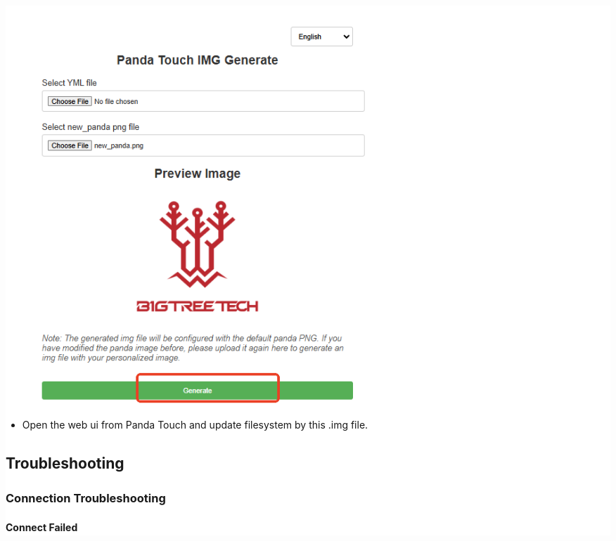   <br><img src=img/PandaTouch/generate_new_panda.png width="600"/>

- Open the web ui from Panda Touch and update filesystem by this .img file.

## Troubleshooting

### Connection Troubleshooting

#### Connect Failed
